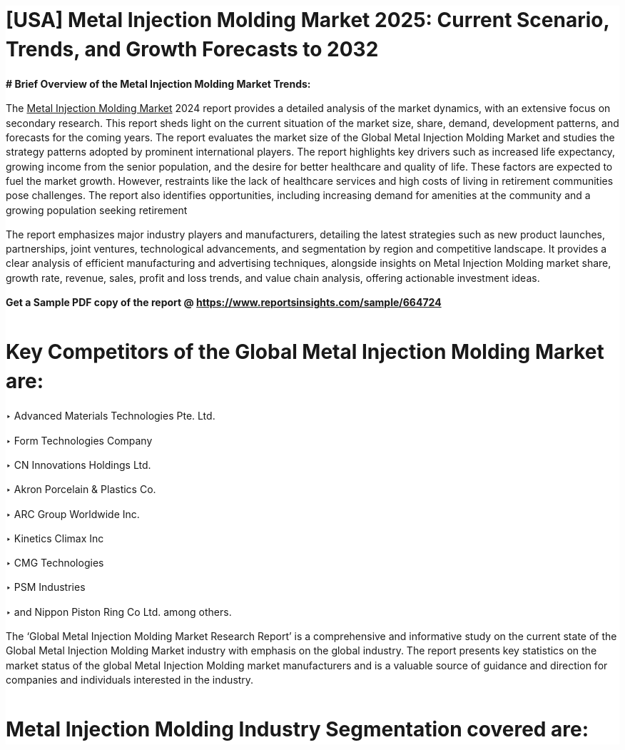 # [USA] Metal Injection Molding Market 2025: Current Scenario, Trends, and Growth Forecasts to 2032

<strong># Brief Overview of the Metal Injection Molding Market Trends:</strong>

The <a href=https://www.reportsinsights.com/sample/664724>Metal Injection Molding Market</a> 2024 report provides a detailed analysis of the market dynamics, with an extensive focus on secondary research. This report sheds light on the current situation of the market size, share, demand, development patterns, and forecasts for the coming years. The report evaluates the market size of the Global Metal Injection Molding Market and studies the strategy patterns adopted by prominent international players. The report highlights key drivers such as increased life expectancy, growing income from the senior population, and the desire for better healthcare and quality of life. These factors are expected to fuel the market growth. However, restraints like the lack of healthcare services and high costs of living in retirement communities pose challenges. The report also identifies opportunities, including increasing demand for amenities at the community and a growing population seeking retirement

The report emphasizes major industry players and manufacturers, detailing the latest strategies such as new product launches, partnerships, joint ventures, technological advancements, and segmentation by region and competitive landscape. It provides a clear analysis of efficient manufacturing and advertising techniques, alongside insights on Metal Injection Molding market share, growth rate, revenue, sales, profit and loss trends, and value chain analysis, offering actionable investment ideas.

<strong>Get a Sample PDF copy of the report @ <a href=https://www.reportsinsights.com/sample/664724 style=color:#0000ff;>https://www.reportsinsights.com/sample/664724</a></strong>

# <strong>Key Competitors of the Global Metal Injection Molding Market are:</strong>

‣ Advanced Materials Technologies Pte. Ltd.

‣ Form Technologies Company

‣ CN Innovations Holdings Ltd.

‣ Akron Porcelain & Plastics Co.

‣ ARC Group Worldwide Inc.

‣ Kinetics Climax Inc

‣ CMG Technologies

‣ PSM Industries

‣ and Nippon Piston Ring Co Ltd. among others.

The ‘Global Metal Injection Molding Market Research Report’ is a comprehensive and informative study on the current state of the Global Metal Injection Molding Market industry with emphasis on the global industry. The report presents key statistics on the market status of the global Metal Injection Molding market manufacturers and is a valuable source of guidance and direction for companies and individuals interested in the industry.

# <strong>Metal Injection Molding Industry Segmentation covered are:</strong>
